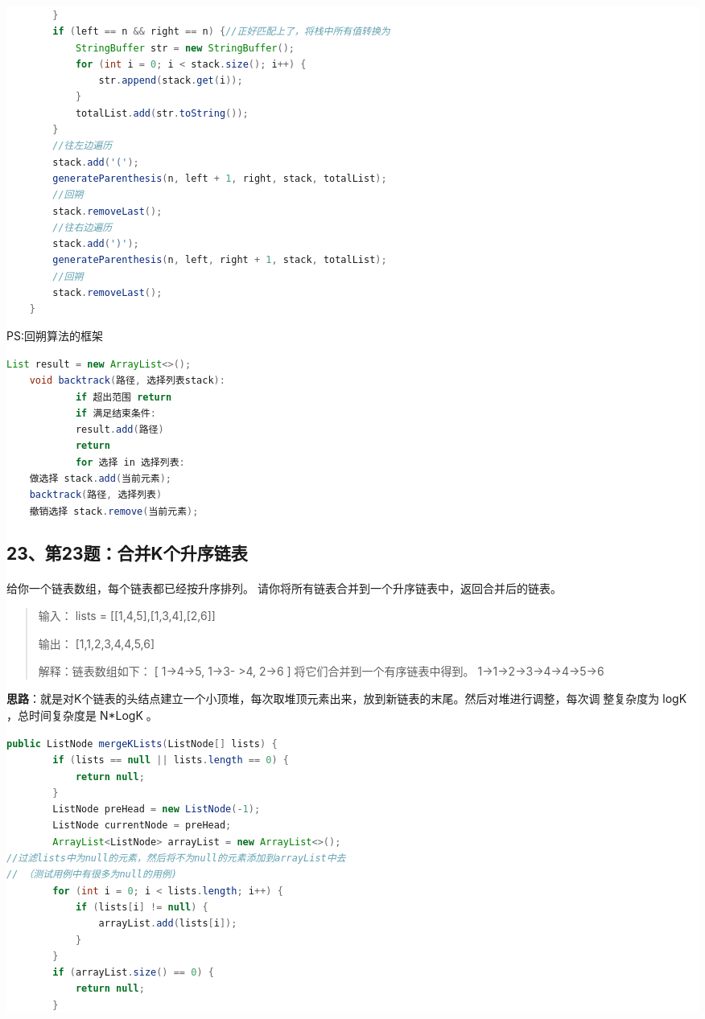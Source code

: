 ~~~java
        }
        if (left == n && right == n) {//正好匹配上了，将栈中所有值转换为
            StringBuffer str = new StringBuffer();
            for (int i = 0; i < stack.size(); i++) {
                str.append(stack.get(i));
            }
            totalList.add(str.toString());
        }
		//往左边遍历
        stack.add('(');
        generateParenthesis(n, left + 1, right, stack, totalList);
		//回朔
        stack.removeLast();
		//往右边遍历
        stack.add(')');
        generateParenthesis(n, left, right + 1, stack, totalList);
		//回朔
        stack.removeLast();
    }
~~~

PS:回朔算法的框架

~~~java
List result = new ArrayList<>();
    void backtrack(路径, 选择列表stack):
            if 超出范围 return
            if 满足结束条件:
            result.add(路径)
            return
            for 选择 in 选择列表:
    做选择 stack.add(当前元素);
    backtrack(路径, 选择列表)
    撤销选择 stack.remove(当前元素);
~~~

## 23、第23题：合并K个升序链表

给你一个链表数组，每个链表都已经按升序排列。 请你将所有链表合并到一个升序链表中，返回合并后的链表。

> 输入： lists = [[1,4,5],[1,3,4],[2,6]] 
>
> 输出： [1,1,2,3,4,4,5,6] 
>
> 解释：链表数组如下： [ 1->4->5, 1->3- >4, 2->6 ] 将它们合并到一个有序链表中得到。 1->1->2->3->4->4->5->6

**思路**：就是对K个链表的头结点建立一个小顶堆，每次取堆顶元素出来，放到新链表的末尾。然后对堆进行调整，每次调 整复杂度为 logK ，总时间复杂度是 N*LogK 。

~~~java
public ListNode mergeKLists(ListNode[] lists) {
        if (lists == null || lists.length == 0) {
            return null;
        }
        ListNode preHead = new ListNode(-1);
        ListNode currentNode = preHead;
        ArrayList<ListNode> arrayList = new ArrayList<>();
//过滤lists中为null的元素，然后将不为null的元素添加到arrayList中去
// （测试用例中有很多为null的用例)
        for (int i = 0; i < lists.length; i++) {
            if (lists[i] != null) {
                arrayList.add(lists[i]);
            }
        }
        if (arrayList.size() == 0) {
            return null;
        }
~~~